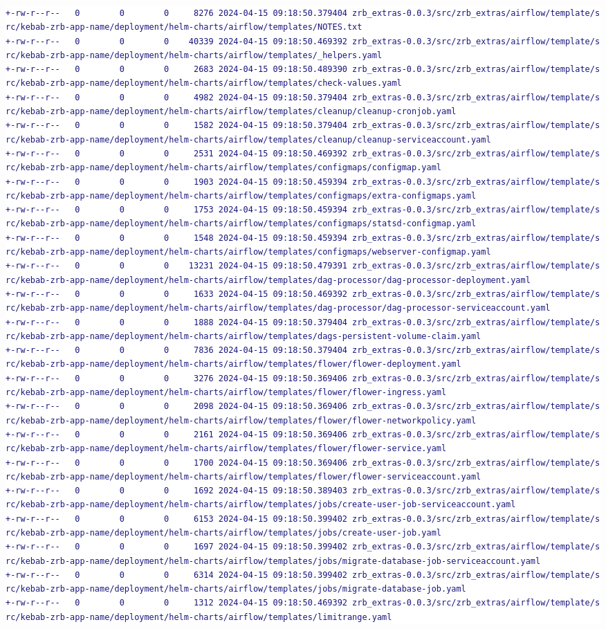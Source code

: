 ```diff
+-rw-r--r--   0        0        0     8276 2024-04-15 09:18:50.379404 zrb_extras-0.0.3/src/zrb_extras/airflow/template/src/kebab-zrb-app-name/deployment/helm-charts/airflow/templates/NOTES.txt
+-rw-r--r--   0        0        0    40339 2024-04-15 09:18:50.469392 zrb_extras-0.0.3/src/zrb_extras/airflow/template/src/kebab-zrb-app-name/deployment/helm-charts/airflow/templates/_helpers.yaml
+-rw-r--r--   0        0        0     2683 2024-04-15 09:18:50.489390 zrb_extras-0.0.3/src/zrb_extras/airflow/template/src/kebab-zrb-app-name/deployment/helm-charts/airflow/templates/check-values.yaml
+-rw-r--r--   0        0        0     4982 2024-04-15 09:18:50.379404 zrb_extras-0.0.3/src/zrb_extras/airflow/template/src/kebab-zrb-app-name/deployment/helm-charts/airflow/templates/cleanup/cleanup-cronjob.yaml
+-rw-r--r--   0        0        0     1582 2024-04-15 09:18:50.379404 zrb_extras-0.0.3/src/zrb_extras/airflow/template/src/kebab-zrb-app-name/deployment/helm-charts/airflow/templates/cleanup/cleanup-serviceaccount.yaml
+-rw-r--r--   0        0        0     2531 2024-04-15 09:18:50.469392 zrb_extras-0.0.3/src/zrb_extras/airflow/template/src/kebab-zrb-app-name/deployment/helm-charts/airflow/templates/configmaps/configmap.yaml
+-rw-r--r--   0        0        0     1903 2024-04-15 09:18:50.459394 zrb_extras-0.0.3/src/zrb_extras/airflow/template/src/kebab-zrb-app-name/deployment/helm-charts/airflow/templates/configmaps/extra-configmaps.yaml
+-rw-r--r--   0        0        0     1753 2024-04-15 09:18:50.459394 zrb_extras-0.0.3/src/zrb_extras/airflow/template/src/kebab-zrb-app-name/deployment/helm-charts/airflow/templates/configmaps/statsd-configmap.yaml
+-rw-r--r--   0        0        0     1548 2024-04-15 09:18:50.459394 zrb_extras-0.0.3/src/zrb_extras/airflow/template/src/kebab-zrb-app-name/deployment/helm-charts/airflow/templates/configmaps/webserver-configmap.yaml
+-rw-r--r--   0        0        0    13231 2024-04-15 09:18:50.479391 zrb_extras-0.0.3/src/zrb_extras/airflow/template/src/kebab-zrb-app-name/deployment/helm-charts/airflow/templates/dag-processor/dag-processor-deployment.yaml
+-rw-r--r--   0        0        0     1633 2024-04-15 09:18:50.469392 zrb_extras-0.0.3/src/zrb_extras/airflow/template/src/kebab-zrb-app-name/deployment/helm-charts/airflow/templates/dag-processor/dag-processor-serviceaccount.yaml
+-rw-r--r--   0        0        0     1888 2024-04-15 09:18:50.379404 zrb_extras-0.0.3/src/zrb_extras/airflow/template/src/kebab-zrb-app-name/deployment/helm-charts/airflow/templates/dags-persistent-volume-claim.yaml
+-rw-r--r--   0        0        0     7836 2024-04-15 09:18:50.379404 zrb_extras-0.0.3/src/zrb_extras/airflow/template/src/kebab-zrb-app-name/deployment/helm-charts/airflow/templates/flower/flower-deployment.yaml
+-rw-r--r--   0        0        0     3276 2024-04-15 09:18:50.369406 zrb_extras-0.0.3/src/zrb_extras/airflow/template/src/kebab-zrb-app-name/deployment/helm-charts/airflow/templates/flower/flower-ingress.yaml
+-rw-r--r--   0        0        0     2098 2024-04-15 09:18:50.369406 zrb_extras-0.0.3/src/zrb_extras/airflow/template/src/kebab-zrb-app-name/deployment/helm-charts/airflow/templates/flower/flower-networkpolicy.yaml
+-rw-r--r--   0        0        0     2161 2024-04-15 09:18:50.369406 zrb_extras-0.0.3/src/zrb_extras/airflow/template/src/kebab-zrb-app-name/deployment/helm-charts/airflow/templates/flower/flower-service.yaml
+-rw-r--r--   0        0        0     1700 2024-04-15 09:18:50.369406 zrb_extras-0.0.3/src/zrb_extras/airflow/template/src/kebab-zrb-app-name/deployment/helm-charts/airflow/templates/flower/flower-serviceaccount.yaml
+-rw-r--r--   0        0        0     1692 2024-04-15 09:18:50.389403 zrb_extras-0.0.3/src/zrb_extras/airflow/template/src/kebab-zrb-app-name/deployment/helm-charts/airflow/templates/jobs/create-user-job-serviceaccount.yaml
+-rw-r--r--   0        0        0     6153 2024-04-15 09:18:50.399402 zrb_extras-0.0.3/src/zrb_extras/airflow/template/src/kebab-zrb-app-name/deployment/helm-charts/airflow/templates/jobs/create-user-job.yaml
+-rw-r--r--   0        0        0     1697 2024-04-15 09:18:50.399402 zrb_extras-0.0.3/src/zrb_extras/airflow/template/src/kebab-zrb-app-name/deployment/helm-charts/airflow/templates/jobs/migrate-database-job-serviceaccount.yaml
+-rw-r--r--   0        0        0     6314 2024-04-15 09:18:50.399402 zrb_extras-0.0.3/src/zrb_extras/airflow/template/src/kebab-zrb-app-name/deployment/helm-charts/airflow/templates/jobs/migrate-database-job.yaml
+-rw-r--r--   0        0        0     1312 2024-04-15 09:18:50.469392 zrb_extras-0.0.3/src/zrb_extras/airflow/template/src/kebab-zrb-app-name/deployment/helm-charts/airflow/templates/limitrange.yaml
```